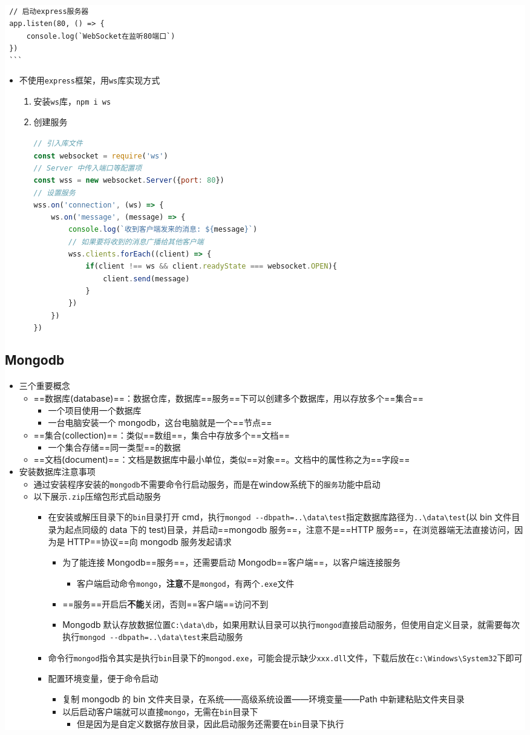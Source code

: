      // 启动express服务器
     app.listen(80, () => {
         console.log(`WebSocket在监听80端口`)
     })
     ```

- 不使用`express`框架，用`ws`库实现方式

  1. 安装`ws`库，`npm i ws`

  2. 创建服务

     ```js
     // 引入库文件
     const websocket = require('ws')
     // Server 中传入端口等配置项
     const wss = new websocket.Server({port: 80})
     // 设置服务
     wss.on('connection', (ws) => {
         ws.on('message', (message) => {
             console.log(`收到客户端发来的消息: ${message}`)
             // 如果要将收到的消息广播给其他客户端
             wss.clients.forEach((client) => {
                 if(client !== ws && client.readyState === websocket.OPEN){
                     client.send(message)
                 }
             })
         })
     })
     ```

## Mongodb

- 三个重要概念
  - ==数据库(database)==：数据仓库，数据库==服务==下可以创建多个数据库，用以存放多个==集合==
    - 一个项目使用一个数据库
    - 一台电脑安装一个 mongodb，这台电脑就是一个==节点==
  - ==集合(collection)==：类似==数组==，集合中存放多个==文档==
    - 一个集合存储==同一类型==的数据
  - ==文档(document)==：文档是数据库中最小单位，类似==对象==。文档中的属性称之为==字段==
- 安装数据库注意事项
  - 通过安装程序安装的`mongodb`不需要命令行启动服务，而是在window系统下的`服务`功能中启动
  - 以下展示`.zip`压缩包形式启动服务
    - 在安装或解压目录下的`bin`目录打开 cmd，执行`mongod --dbpath=..\data\test`指定数据库路径为`..\data\test`(以 bin 文件目录为起点同级的 data 下的 test)目录，并启动==mongodb 服务==，注意不是==HTTP 服务==，在浏览器端无法直接访问，因为是 HTTP==协议==向 mongodb 服务发起请求
      - 为了能连接 Mongodb==服务==，还需要启动 Mongodb==客户端==，以客户端连接服务
        - 客户端启动命令`mongo`，**注意**不是`mongod`，有两个`.exe`文件

      - ==服务==开启后**不能**关闭，否则==客户端==访问不到
      - Mongodb 默认存放数据位置`C:\data\db`，如果用默认目录可以执行`mongod`直接启动服务，但使用自定义目录，就需要每次执行`mongod --dbpath=..\data\test`来启动服务

    - 命令行`mongod`指令其实是执行`bin`目录下的`mongod.exe`，可能会提示缺少`xxx.dll`文件，下载后放在`c:\Windows\System32`下即可
    - 配置环境变量，便于命令启动
      - 复制 mongodb 的 bin 文件夹目录，在系统——高级系统设置——环境变量——Path 中新建粘贴文件夹目录
      - 以后启动客户端就可以直接`mongo`，无需在`bin`目录下
        - 但是因为是自定义数据存放目录，因此启动服务还需要在`bin`目录下执行

